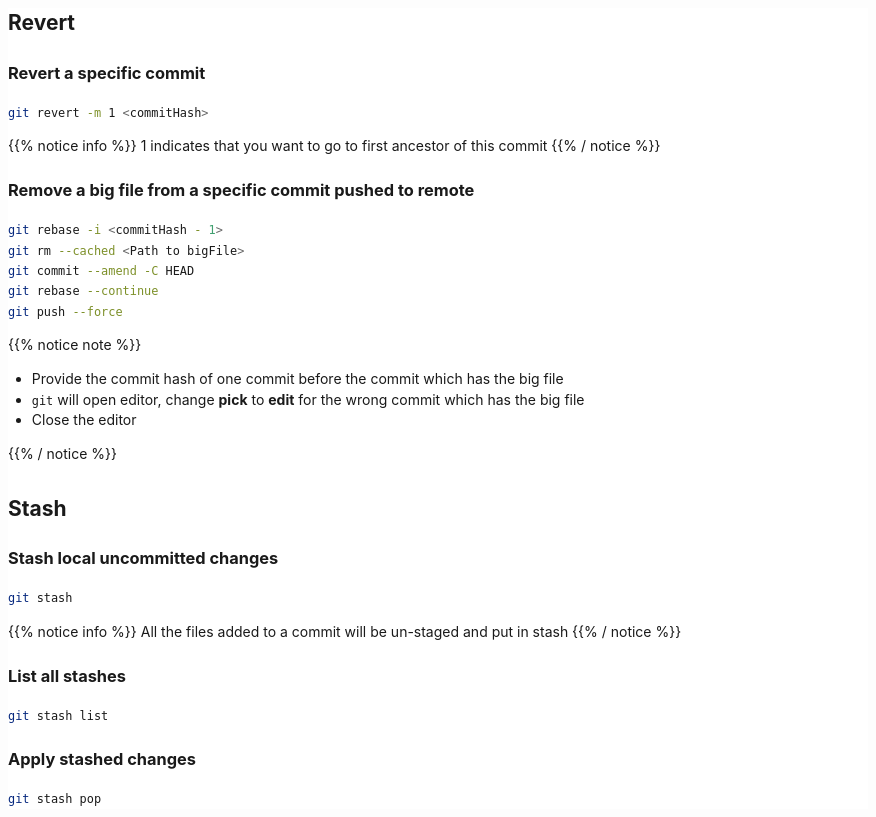 ## Revert

### Revert a specific commit

```sh
git revert -m 1 <commitHash>
```

{{% notice info %}}
1 indicates that you want to go to first ancestor of this commit
{{% / notice %}}

### Remove a big file from a specific commit pushed to remote

```sh
git rebase -i <commitHash - 1> 
git rm --cached <Path to bigFile>
git commit --amend -C HEAD
git rebase --continue
git push --force
```

{{% notice note %}}

* Provide the commit hash of one commit before the commit which has the big file
* `git` will open editor, change **pick** to **edit** for the wrong commit which has the big file
* Close the editor

{{% / notice %}}

## Stash

### Stash local uncommitted changes

```sh
git stash
```

{{% notice info %}}
All the files added to a commit will be un-staged and put in stash
{{% / notice %}}

### List all stashes

```sh
git stash list
```

### Apply stashed changes

```sh
git stash pop
```
